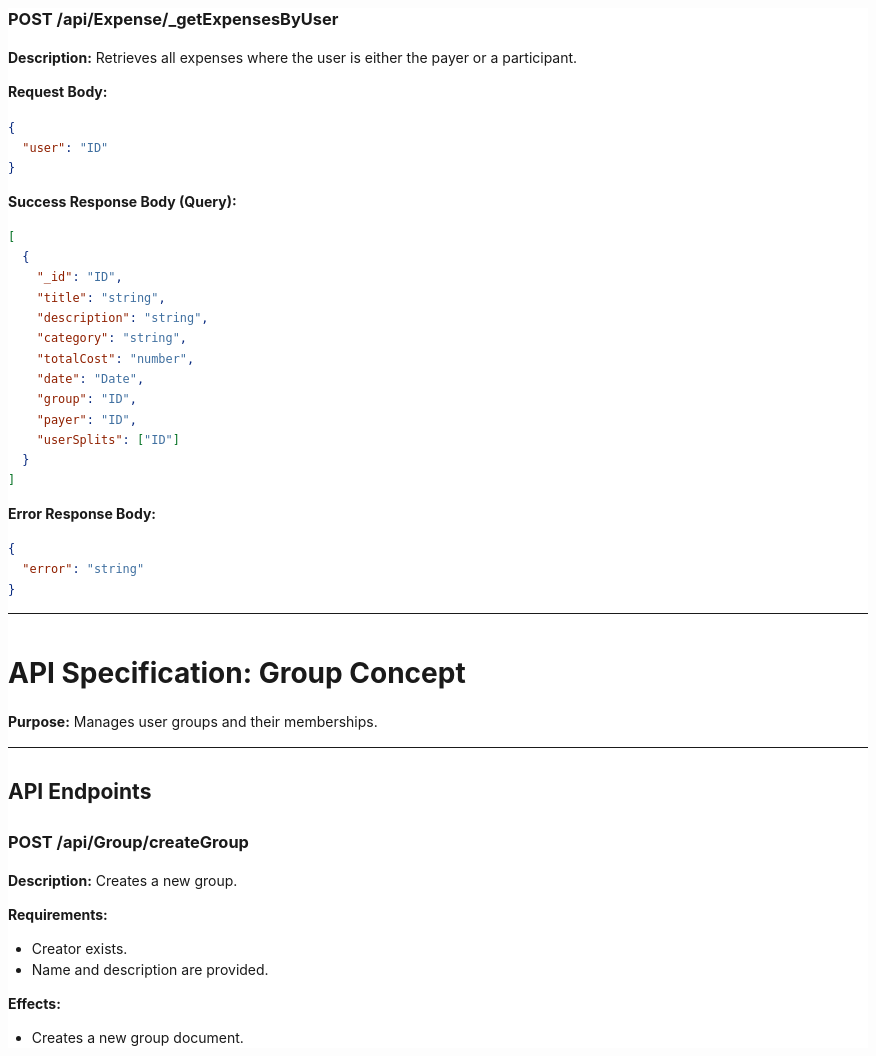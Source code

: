 ### POST /api/Expense/_getExpensesByUser

**Description:** Retrieves all expenses where the user is either the payer or a participant.

**Request Body:**
```json
{
  "user": "ID"
}
```

**Success Response Body (Query):**
```json
[
  {
    "_id": "ID",
    "title": "string",
    "description": "string",
    "category": "string",
    "totalCost": "number",
    "date": "Date",
    "group": "ID",
    "payer": "ID",
    "userSplits": ["ID"]
  }
]
```

**Error Response Body:**
```json
{
  "error": "string"
}
```
---
# API Specification: Group Concept

**Purpose:** Manages user groups and their memberships.

---

## API Endpoints

### POST /api/Group/createGroup

**Description:** Creates a new group.

**Requirements:**
- Creator exists.
- Name and description are provided.

**Effects:**
- Creates a new group document.
